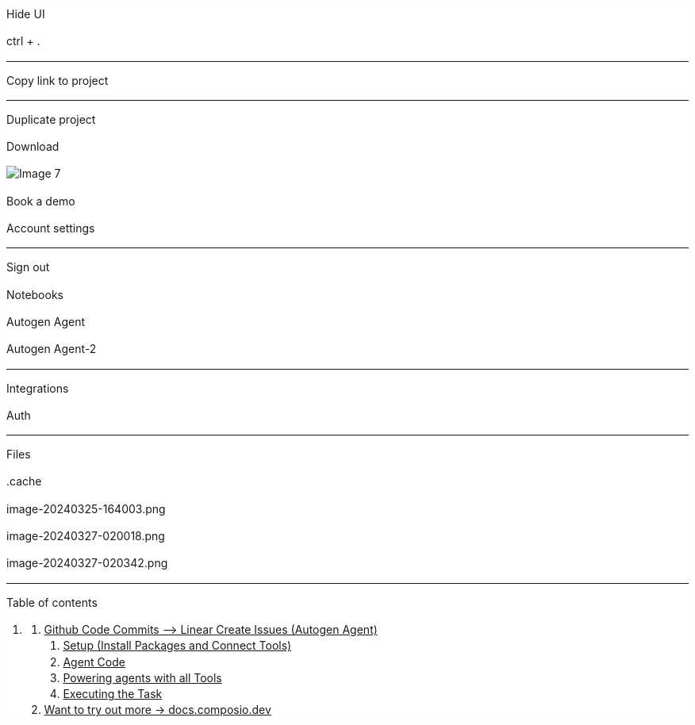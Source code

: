 Hide UI

ctrl + .

* * *

Copy link to project

* * *

Duplicate project

Download

![Image 7](https://deepnote.com/static/anonymous-user-icon.svg)

Book a demo

Account settings

* * *

Sign out

Notebooks

Autogen Agent

Autogen Agent-2

* * *

Integrations

Auth

* * *

Files

.cache

image-20240325-164003.png

image-20240327-020018.png

image-20240327-020342.png

* * *

Table of contents

1.  1.  [Github Code Commits --\> Linear Create Issues (Autogen Agent)](https://deepnote.com/workspace/composio-f87d-8ad9f1f9-a21a-4462-a4bb-174bde78f67a/project/Agents-Github-to-Linear-1e32fad6-0d9e-482b-b46d-08f868445ba6/notebook/Autogen%20Agent-cfb9253cd2c24de587bef8f7c6341c59#492addd55bca47de862121f679bed30e)
        1.  [Setup (Install Packages and Connect Tools)](https://deepnote.com/workspace/composio-f87d-8ad9f1f9-a21a-4462-a4bb-174bde78f67a/project/Agents-Github-to-Linear-1e32fad6-0d9e-482b-b46d-08f868445ba6/notebook/Autogen%20Agent-cfb9253cd2c24de587bef8f7c6341c59#80018911661e4de7b1cb4af3639e2126)
        2.  [Agent Code](https://deepnote.com/workspace/composio-f87d-8ad9f1f9-a21a-4462-a4bb-174bde78f67a/project/Agents-Github-to-Linear-1e32fad6-0d9e-482b-b46d-08f868445ba6/notebook/Autogen%20Agent-cfb9253cd2c24de587bef8f7c6341c59#5446a255af1f4867a181593c361bb68e)
        3.  [Powering agents with all Tools](https://deepnote.com/workspace/composio-f87d-8ad9f1f9-a21a-4462-a4bb-174bde78f67a/project/Agents-Github-to-Linear-1e32fad6-0d9e-482b-b46d-08f868445ba6/notebook/Autogen%20Agent-cfb9253cd2c24de587bef8f7c6341c59#2e44b86a2d52447ba74bc3ee7e40c611)
        4.  [Executing the Task](https://deepnote.com/workspace/composio-f87d-8ad9f1f9-a21a-4462-a4bb-174bde78f67a/project/Agents-Github-to-Linear-1e32fad6-0d9e-482b-b46d-08f868445ba6/notebook/Autogen%20Agent-cfb9253cd2c24de587bef8f7c6341c59#411bc036aac2412b91811637a2cc91d0)
    2.  [Want to try out more -\> docs.composio.dev](https://deepnote.com/workspace/composio-f87d-8ad9f1f9-a21a-4462-a4bb-174bde78f67a/project/Agents-Github-to-Linear-1e32fad6-0d9e-482b-b46d-08f868445ba6/notebook/Autogen%20Agent-cfb9253cd2c24de587bef8f7c6341c59#9c1fe01d33f54c66a15feea02da7308e)
        